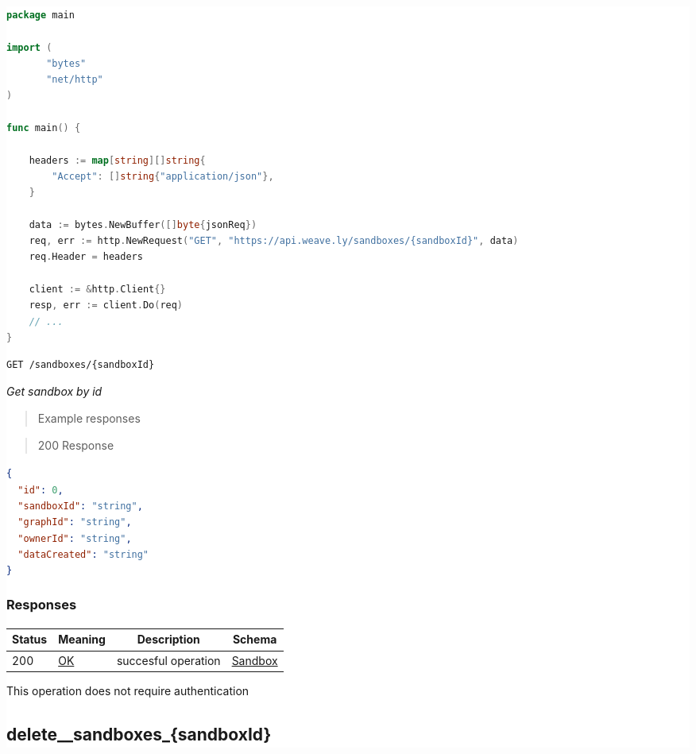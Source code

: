 ```go
package main

import (
       "bytes"
       "net/http"
)

func main() {

    headers := map[string][]string{
        "Accept": []string{"application/json"},
    }

    data := bytes.NewBuffer([]byte{jsonReq})
    req, err := http.NewRequest("GET", "https://api.weave.ly/sandboxes/{sandboxId}", data)
    req.Header = headers

    client := &http.Client{}
    resp, err := client.Do(req)
    // ...
}

```

`GET /sandboxes/{sandboxId}`

*Get sandbox by id*

> Example responses

> 200 Response

```json
{
  "id": 0,
  "sandboxId": "string",
  "graphId": "string",
  "ownerId": "string",
  "dataCreated": "string"
}
```

<h3 id="get__sandboxes_{sandboxid}-responses">Responses</h3>

|Status|Meaning|Description|Schema|
|---|---|---|---|
|200|[OK](https://tools.ietf.org/html/rfc7231#section-6.3.1)|succesful operation|[Sandbox](#schemasandbox)|

<aside class="success">
This operation does not require authentication
</aside>

## delete__sandboxes_{sandboxId}
